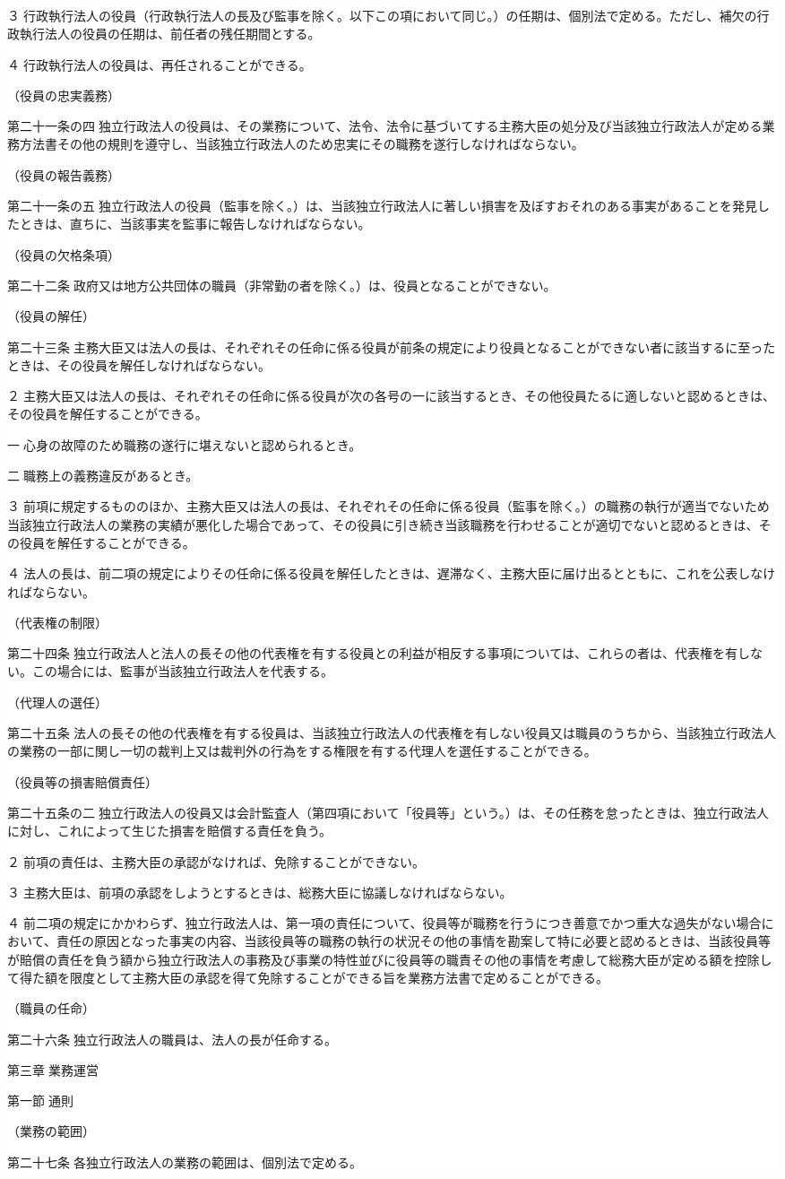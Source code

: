 ３ 行政執行法人の役員（行政執行法人の長及び監事を除く。以下この項において同じ。）の任期は、個別法で定める。ただし、補欠の行政執行法人の役員の任期は、前任者の残任期間とする。

４ 行政執行法人の役員は、再任されることができる。

（役員の忠実義務）

第二十一条の四 独立行政法人の役員は、その業務について、法令、法令に基づいてする主務大臣の処分及び当該独立行政法人が定める業務方法書その他の規則を遵守し、当該独立行政法人のため忠実にその職務を遂行しなければならない。

（役員の報告義務）

第二十一条の五 独立行政法人の役員（監事を除く。）は、当該独立行政法人に著しい損害を及ぼすおそれのある事実があることを発見したときは、直ちに、当該事実を監事に報告しなければならない。

（役員の欠格条項）

第二十二条 政府又は地方公共団体の職員（非常勤の者を除く。）は、役員となることができない。

（役員の解任）

第二十三条 主務大臣又は法人の長は、それぞれその任命に係る役員が前条の規定により役員となることができない者に該当するに至ったときは、その役員を解任しなければならない。

２ 主務大臣又は法人の長は、それぞれその任命に係る役員が次の各号の一に該当するとき、その他役員たるに適しないと認めるときは、その役員を解任することができる。

一 心身の故障のため職務の遂行に堪えないと認められるとき。

二 職務上の義務違反があるとき。

３ 前項に規定するもののほか、主務大臣又は法人の長は、それぞれその任命に係る役員（監事を除く。）の職務の執行が適当でないため当該独立行政法人の業務の実績が悪化した場合であって、その役員に引き続き当該職務を行わせることが適切でないと認めるときは、その役員を解任することができる。

４ 法人の長は、前二項の規定によりその任命に係る役員を解任したときは、遅滞なく、主務大臣に届け出るとともに、これを公表しなければならない。

（代表権の制限）

第二十四条 独立行政法人と法人の長その他の代表権を有する役員との利益が相反する事項については、これらの者は、代表権を有しない。この場合には、監事が当該独立行政法人を代表する。

（代理人の選任）

第二十五条 法人の長その他の代表権を有する役員は、当該独立行政法人の代表権を有しない役員又は職員のうちから、当該独立行政法人の業務の一部に関し一切の裁判上又は裁判外の行為をする権限を有する代理人を選任することができる。

（役員等の損害賠償責任）

第二十五条の二 独立行政法人の役員又は会計監査人（第四項において「役員等」という。）は、その任務を怠ったときは、独立行政法人に対し、これによって生じた損害を賠償する責任を負う。

２ 前項の責任は、主務大臣の承認がなければ、免除することができない。

３ 主務大臣は、前項の承認をしようとするときは、総務大臣に協議しなければならない。

４ 前二項の規定にかかわらず、独立行政法人は、第一項の責任について、役員等が職務を行うにつき善意でかつ重大な過失がない場合において、責任の原因となった事実の内容、当該役員等の職務の執行の状況その他の事情を勘案して特に必要と認めるときは、当該役員等が賠償の責任を負う額から独立行政法人の事務及び事業の特性並びに役員等の職責その他の事情を考慮して総務大臣が定める額を控除して得た額を限度として主務大臣の承認を得て免除することができる旨を業務方法書で定めることができる。

（職員の任命）

第二十六条 独立行政法人の職員は、法人の長が任命する。

第三章 業務運営

第一節 通則

（業務の範囲）

第二十七条 各独立行政法人の業務の範囲は、個別法で定める。
